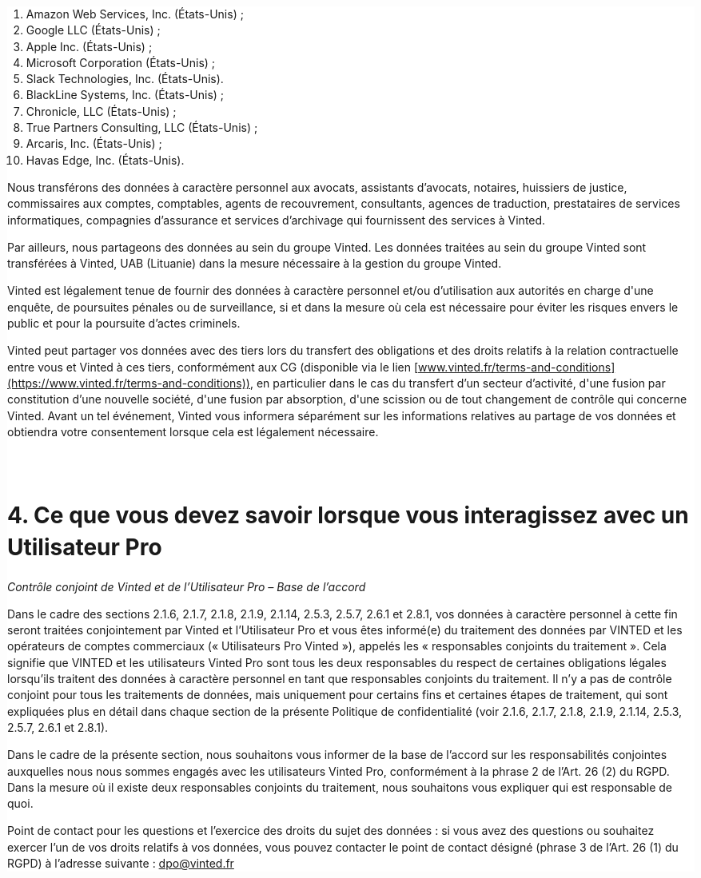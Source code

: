 1.  Amazon Web Services, Inc. (États-Unis) ;
2.  Google LLC (États-Unis) ;
3.  Apple Inc. (États-Unis) ;
4.  Microsoft Corporation (États-Unis) ;
5.  Slack Technologies, Inc. (États-Unis).
6.  BlackLine Systems, Inc. (États-Unis) ;
7.  Chronicle, LLC (États-Unis) ;
8.  True Partners Consulting, LLC (États-Unis) ;
9.  Arcaris, Inc. (États-Unis) ;
10.  Havas Edge, Inc. (États-Unis).

Nous transférons des données à caractère personnel aux avocats, assistants d’avocats, notaires, huissiers de justice, commissaires aux comptes, comptables, agents de recouvrement, consultants, agences de traduction, prestataires de services informatiques, compagnies d’assurance et services d’archivage qui fournissent des services à Vinted.

Par ailleurs, nous partageons des données au sein du groupe Vinted. Les données traitées au sein du groupe Vinted sont transférées à Vinted, UAB (Lituanie) dans la mesure nécessaire à la gestion du groupe Vinted.

Vinted est légalement tenue de fournir des données à caractère personnel et/ou d’utilisation aux autorités en charge d'une enquête, de poursuites pénales ou de surveillance, si et dans la mesure où cela est nécessaire pour éviter les risques envers le public et pour la poursuite d’actes criminels.

Vinted peut partager vos données avec des tiers lors du transfert des obligations et des droits relatifs à la relation contractuelle entre vous et Vinted à ces tiers, conformément aux CG (disponible via le lien [www.vinted.fr/terms-and-conditions](https://www.vinted.fr/terms-and-conditions)), en particulier dans le cas du transfert d’un secteur d’activité, d'une fusion par constitution d’une nouvelle société, d'une fusion par absorption, d'une scission ou de tout changement de contrôle qui concerne Vinted. Avant un tel événement, Vinted vous informera séparément sur les informations relatives au partage de vos données et obtiendra votre consentement lorsque cela est légalement nécessaire.

 

4\. Ce que vous devez savoir lorsque vous interagissez avec un Utilisateur Pro
==============================================================================

_Contrôle conjoint de Vinted et de l’Utilisateur Pro – Base de l’accord_

Dans le cadre des sections 2.1.6, 2.1.7, 2.1.8, 2.1.9, 2.1.14, 2.5.3, 2.5.7, 2.6.1 et 2.8.1, vos données à caractère personnel à cette fin seront traitées conjointement par Vinted et l’Utilisateur Pro et vous êtes informé(e) du traitement des données par VINTED et les opérateurs de comptes commerciaux (« Utilisateurs Pro Vinted »), appelés les « responsables conjoints du traitement ». Cela signifie que VINTED et les utilisateurs Vinted Pro sont tous les deux responsables du respect de certaines obligations légales lorsqu’ils traitent des données à caractère personnel en tant que responsables conjoints du traitement. Il n’y a pas de contrôle conjoint pour tous les traitements de données, mais uniquement pour certains fins et certaines étapes de traitement, qui sont expliquées plus en détail dans chaque section de la présente Politique de confidentialité (voir 2.1.6, 2.1.7, 2.1.8, 2.1.9, 2.1.14, 2.5.3, 2.5.7, 2.6.1 et 2.8.1).

Dans le cadre de la présente section, nous souhaitons vous informer de la base de l’accord sur les responsabilités conjointes auxquelles nous nous sommes engagés avec les utilisateurs Vinted Pro, conformément à la phrase 2 de l’Art. 26 (2) du RGPD. Dans la mesure où il existe deux responsables conjoints du traitement, nous souhaitons vous expliquer qui est responsable de quoi.

Point de contact pour les questions et l’exercice des droits du sujet des données : si vous avez des questions ou souhaitez exercer l’un de vos droits relatifs à vos données, vous pouvez contacter le point de contact désigné (phrase 3 de l’Art. 26 (1) du RGPD) à l’adresse suivante : dpo@vinted.fr
